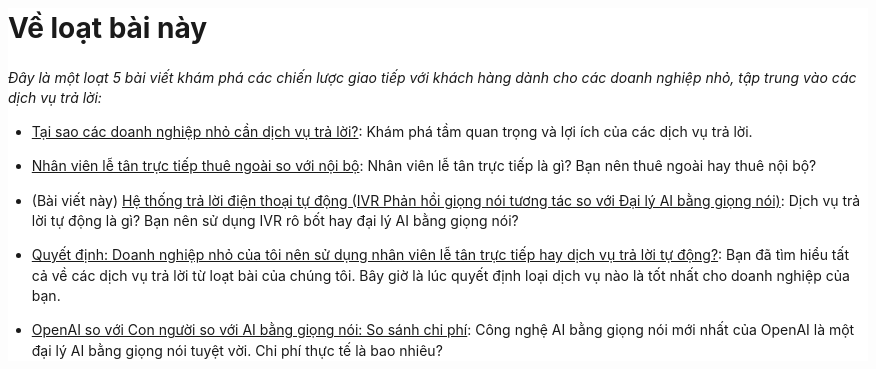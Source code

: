 
# Về loạt bài này

*Đây là một loạt 5 bài viết khám phá các chiến lược giao tiếp với khách hàng dành cho các doanh nghiệp nhỏ, tập trung vào các dịch vụ trả lời:*

- [Tại sao các doanh nghiệp nhỏ cần dịch vụ trả lời?](https://seasalt.ai/blog/96-why-small-businesses-need-answering-service/): Khám phá tầm quan trọng và lợi ích của các dịch vụ trả lời.

- [Nhân viên lễ tân trực tiếp thuê ngoài so với nội bộ](https://seasalt.ai/blog/97-live-receptionist-inhouse-outbound/): Nhân viên lễ tân trực tiếp là gì? Bạn nên thuê ngoài hay thuê nội bộ?

- (Bài viết này) [Hệ thống trả lời điện thoại tự động (IVR Phản hồi giọng nói tương tác so với Đại lý AI bằng giọng nói)](https://seasalt.ai/blog/98-inbound-answering-automated-system/): Dịch vụ trả lời tự động là gì? Bạn nên sử dụng IVR rô bốt hay đại lý AI bằng giọng nói?

- [Quyết định: Doanh nghiệp nhỏ của tôi nên sử dụng nhân viên lễ tân trực tiếp hay dịch vụ trả lời tự động?](https://seasalt.ai/blog/99-inbound-answering-live-vs-automated/): Bạn đã tìm hiểu tất cả về các dịch vụ trả lời từ loạt bài của chúng tôi. Bây giờ là lúc quyết định loại dịch vụ nào là tốt nhất cho doanh nghiệp của bạn.

- [OpenAI so với Con người so với AI bằng giọng nói: So sánh chi phí](https://seasalt.ai/blog/101-openai-realtime-technical-breakdown/): Công nghệ AI bằng giọng nói mới nhất của OpenAI là một đại lý AI bằng giọng nói tuyệt vời. Chi phí thực tế là bao nhiêu?

